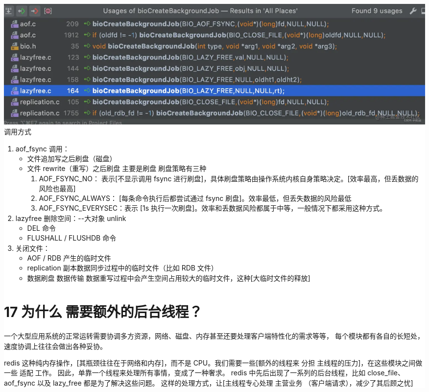 ![img.png](images/线程模型/后台线程调用链.png)
调用方式
1. aof_fsync 调用：
    - 文件追加写之后刷盘（磁盘）
    - 文件 rewrite（重写）之后刷盘 主要是刷盘
        刷盘策略有三种
      1. AOF_FSYNC_NO： 表示[不显示调用 fsync 进行刷盘]，具体刷盘策略由操作系统内核自身策略决定。[效率最高，但丢数据的风险也最高]
      2. AOF_FSYNC_ALWAYS： [每条命令执行后都尝试通过 fsync 刷盘]。效率最低，但丢失数据的风险最低
      3. AOF_FSYNC_EVERYSEC：表示 [1s 执行一次刷盘]。效率和丢数据风险都属于中等，一般情况下都采用这种方式。
2.  lazyfree 删除空间：--大对象 unlink
    - DEL 命令
    - FLUSHALL / FLUSHDB 命令
3. 关闭文件：
    - AOF / RDB 产生的临时文件
    - replication 副本数据同步过程中的临时文件（比如 RDB 文件）
    - 数据刷盘 数据传输 数据重写过程中会产生空间占用较大的临时文件，这种[大临时文件的释放]

# 17 为什么 需要额外的后台线程？
一个大型应用系统的正常运转需要协调多方资源，网络、磁盘、内存甚至还要处理客户端特性化的需求等等，
每个模块都有各自的长短处，速度协调上往往会做出各种妥协。

redis 这种纯内存操作，[其瓶颈往往在于网络和内存]，而不是 CPU。我们需要一些[额外的线程来 分担 主线程的压力]，在这些模块之间做一些 适配 工作。
因此，单靠一个线程来处理所有事情，变成了一种奢求。
redis 中先后出现了一系列的后台线程，比如 close_file、aof_fsync 以及 lazy_free 都是为了解决这些问题。
这样的处理方式，让[主线程专心处理 主营业务 （客户端请求），减少了其后顾之忧]
